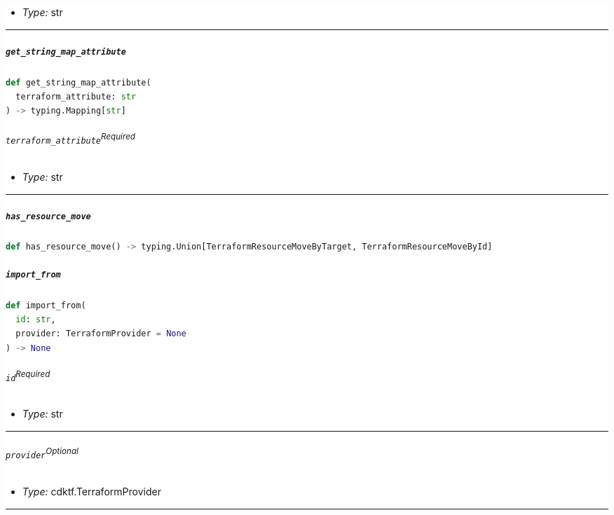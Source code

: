 - *Type:* str

---

##### `get_string_map_attribute` <a name="get_string_map_attribute" id="@cdktf/provider-azurerm.iotSecuritySolution.IotSecuritySolution.getStringMapAttribute"></a>

```python
def get_string_map_attribute(
  terraform_attribute: str
) -> typing.Mapping[str]
```

###### `terraform_attribute`<sup>Required</sup> <a name="terraform_attribute" id="@cdktf/provider-azurerm.iotSecuritySolution.IotSecuritySolution.getStringMapAttribute.parameter.terraformAttribute"></a>

- *Type:* str

---

##### `has_resource_move` <a name="has_resource_move" id="@cdktf/provider-azurerm.iotSecuritySolution.IotSecuritySolution.hasResourceMove"></a>

```python
def has_resource_move() -> typing.Union[TerraformResourceMoveByTarget, TerraformResourceMoveById]
```

##### `import_from` <a name="import_from" id="@cdktf/provider-azurerm.iotSecuritySolution.IotSecuritySolution.importFrom"></a>

```python
def import_from(
  id: str,
  provider: TerraformProvider = None
) -> None
```

###### `id`<sup>Required</sup> <a name="id" id="@cdktf/provider-azurerm.iotSecuritySolution.IotSecuritySolution.importFrom.parameter.id"></a>

- *Type:* str

---

###### `provider`<sup>Optional</sup> <a name="provider" id="@cdktf/provider-azurerm.iotSecuritySolution.IotSecuritySolution.importFrom.parameter.provider"></a>

- *Type:* cdktf.TerraformProvider

---
